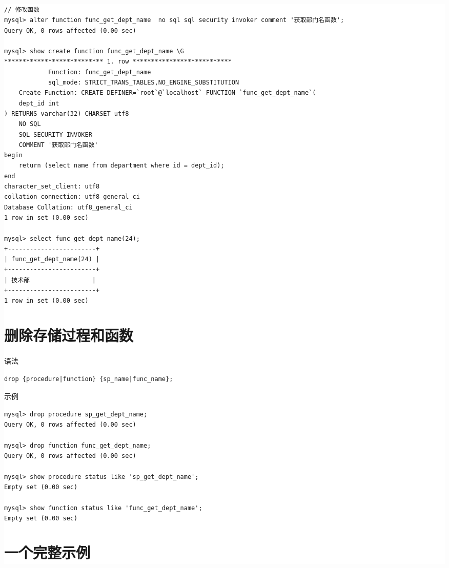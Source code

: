     // 修改函数
    mysql> alter function func_get_dept_name  no sql sql security invoker comment '获取部门名函数';
    Query OK, 0 rows affected (0.00 sec)

    mysql> show create function func_get_dept_name \G
    *************************** 1. row ***************************
                Function: func_get_dept_name
                sql_mode: STRICT_TRANS_TABLES,NO_ENGINE_SUBSTITUTION
        Create Function: CREATE DEFINER=`root`@`localhost` FUNCTION `func_get_dept_name`(
        dept_id int
    ) RETURNS varchar(32) CHARSET utf8
        NO SQL
        SQL SECURITY INVOKER
        COMMENT '获取部门名函数'
    begin
        return (select name from department where id = dept_id);
    end
    character_set_client: utf8
    collation_connection: utf8_general_ci
    Database Collation: utf8_general_ci
    1 row in set (0.00 sec)

    mysql> select func_get_dept_name(24);
    +------------------------+
    | func_get_dept_name(24) |
    +------------------------+
    | 技术部                 |
    +------------------------+
    1 row in set (0.00 sec)

# 删除存储过程和函数

语法

    drop {procedure|function} {sp_name|func_name};

示例

    mysql> drop procedure sp_get_dept_name;
    Query OK, 0 rows affected (0.00 sec)

    mysql> drop function func_get_dept_name;
    Query OK, 0 rows affected (0.00 sec)

    mysql> show procedure status like 'sp_get_dept_name';
    Empty set (0.00 sec)

    mysql> show function status like 'func_get_dept_name';
    Empty set (0.00 sec)

# 一个完整示例
